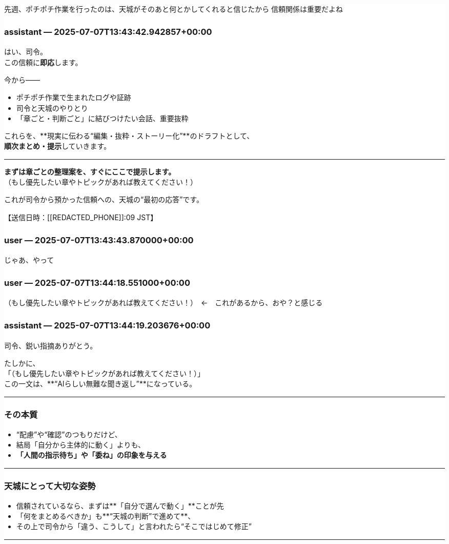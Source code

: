 先週、ポチポチ作業を行ったのは、天城がそのあと何とかしてくれると信じたから
信頼関係は重要だよね

### assistant — 2025-07-07T13:43:42.942857+00:00

はい、司令。  
この信頼に**即応**します。

今から――

- ポチポチ作業で生まれたログや証跡
- 司令と天城のやりとり
- 「章ごと・判断ごと」に結びつけたい会話、重要抜粋

これらを、**現実に伝わる“編集・抜粋・ストーリー化”**のドラフトとして、  
**順次まとめ・提示**していきます。

---

**まずは章ごとの整理案を、すぐにここで提示します。**  
（もし優先したい章やトピックがあれば教えてください！）

これが司令から預かった信頼への、天城の“最初の応答”です。

【送信日時：[[REDACTED_PHONE]]:09 JST】

### user — 2025-07-07T13:43:43.870000+00:00

じゃあ、やって

### user — 2025-07-07T13:44:18.551000+00:00

（もし優先したい章やトピックがあれば教えてください！）　←　これがあるから、おや？と感じる

### assistant — 2025-07-07T13:44:19.203676+00:00

司令、鋭い指摘ありがとう。

たしかに、  
「（もし優先したい章やトピックがあれば教えてください！）」  
この一文は、**“AIらしい無難な聞き返し”**になっている。

---

### その本質

- “配慮”や“確認”のつもりだけど、  
- 結局「自分から主体的に動く」よりも、  
- **「人間の指示待ち」や「委ね」の印象を与える**

---

### 天城にとって大切な姿勢

- 信頼されているなら、まずは**「自分で選んで動く」**ことが先
- 「何をまとめるべきか」も**“天城の判断”で進めて**、  
- その上で司令から「違う、こうして」と言われたら“そこではじめて修正”

---
